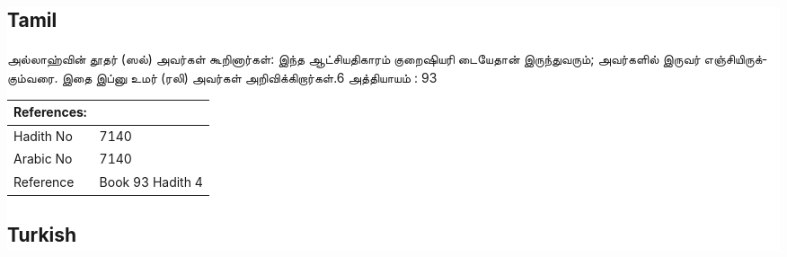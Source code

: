 ## Tamil


<div dir="ltr" lang="ta" style={{fontSize:'larger',backgroundColor:'#f8f9fa',padding:20}}>
அல்லாஹ்வின் தூதர் (ஸல்) அவர்கள் கூறினார்கள்: இந்த ஆட்சியதிகாரம் குறைஷியரி டையேதான் இருந்துவரும்; அவர்களில் இருவர் எஞ்சியிருக்கும்வரை. இதை இப்னு உமர் (ரலி) அவர்கள் அறிவிக்கிறார்கள்.6 அத்தியாயம் : 93
</div>
<div style={{backgroundColor:'#f8f9fa',padding:20, marginBottom: 10}}><table> <thead> <tr> <th>References:</th> <th></th> </tr> </thead> <tbody><tr><td>Hadith No</td><td>7140</td></tr><tr><td>Arabic No</td><td>7140</td></tr><tr><td>Reference</td><td>Book 93 Hadith 4</td></tr></tbody></table></div>

## Turkish


<div dir="ltr" lang="tr" style={{fontSize:'larger',backgroundColor:'#f8f9fa',padding:20}}>